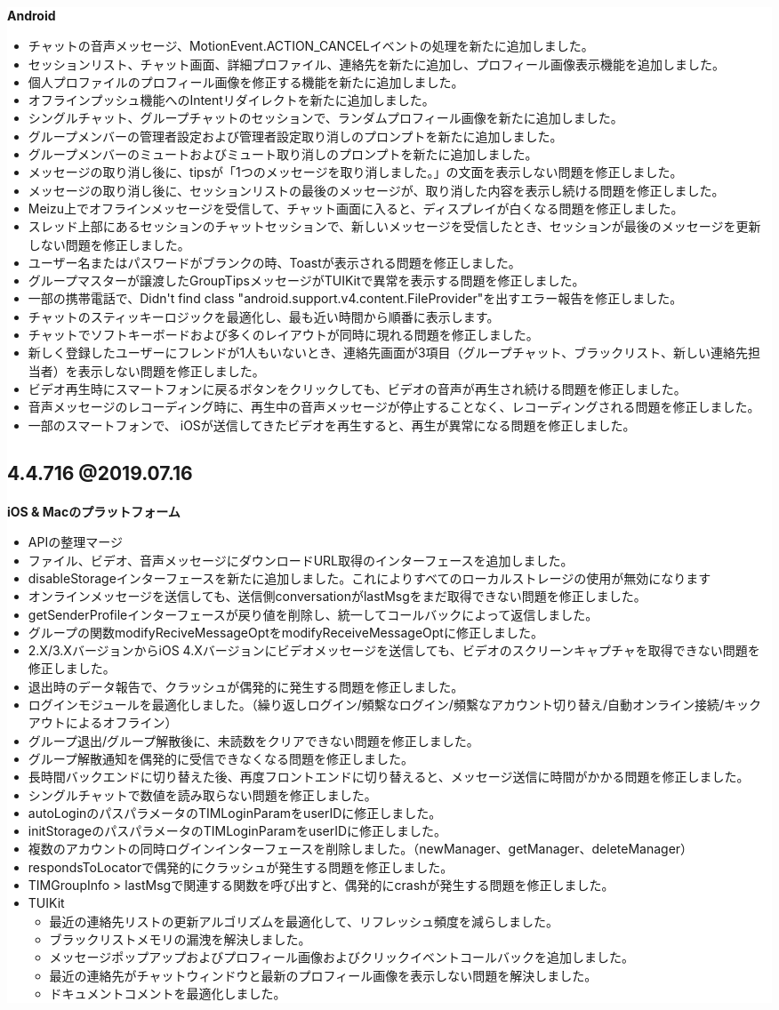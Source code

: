 **Android**

  - チャットの音声メッセージ、MotionEvent.ACTION_CANCELイベントの処理を新たに追加しました。
  - セッションリスト、チャット画面、詳細プロファイル、連絡先を新たに追加し、プロフィール画像表示機能を追加しました。
  - 個人プロファイルのプロフィール画像を修正する機能を新たに追加しました。
  - オフラインプッシュ機能へのIntentリダイレクトを新たに追加しました。
  - シングルチャット、グループチャットのセッションで、ランダムプロフィール画像を新たに追加しました。
  - グループメンバーの管理者設定および管理者設定取り消しのプロンプトを新たに追加しました。
  - グループメンバーのミュートおよびミュート取り消しのプロンプトを新たに追加しました。
  - メッセージの取り消し後に、tipsが「1つのメッセージを取り消しました。」の文面を表示しない問題を修正しました。
  - メッセージの取り消し後に、セッションリストの最後のメッセージが、取り消した内容を表示し続ける問題を修正しました。
  - Meizu上でオフラインメッセージを受信して、チャット画面に入ると、ディスプレイが白くなる問題を修正しました。
  - スレッド上部にあるセッションのチャットセッションで、新しいメッセージを受信したとき、セッションが最後のメッセージを更新しない問題を修正しました。
  - ユーザー名またはパスワードがブランクの時、Toastが表示される問題を修正しました。
  - グループマスターが譲渡したGroupTipsメッセージがTUIKitで異常を表示する問題を修正しました。
  - 一部の携帯電話で、Didn't find class "android.support.v4.content.FileProvider"を出すエラー報告を修正しました。
  - チャットのスティッキーロジックを最適化し、最も近い時間から順番に表示します。
  - チャットでソフトキーボードおよび多くのレイアウトが同時に現れる問題を修正しました。
  - 新しく登録したユーザーにフレンドが1人もいないとき、連絡先画面が3項目（グループチャット、ブラックリスト、新しい連絡先担当者）を表示しない問題を修正しました。
  - ビデオ再生時にスマートフォンに戻るボタンをクリックしても、ビデオの音声が再生され続ける問題を修正しました。
  - 音声メッセージのレコーディング時に、再生中の音声メッセージが停止することなく、レコーディングされる問題を修正しました。
  - 一部のスマートフォンで、 iOSが送信してきたビデオを再生すると、再生が異常になる問題を修正しました。


## 4.4.716 @2019.07.16


**iOS & Macのプラットフォーム**

- APIの整理マージ
- ファイル、ビデオ、音声メッセージにダウンロードURL取得のインターフェースを追加しました。
- disableStorageインターフェースを新たに追加しました。これによりすべてのローカルストレージの使用が無効になります
- オンラインメッセージを送信しても、送信側conversationがlastMsgをまだ取得できない問題を修正しました。
- getSenderProfileインターフェースが戻り値を削除し、統一してコールバックによって返信しました。
- グループの関数modifyReciveMessageOptをmodifyReceiveMessageOptに修正しました。
- 2.X/3.XバージョンからiOS 4.Xバージョンにビデオメッセージを送信しても、ビデオのスクリーンキャプチャを取得できない問題を修正しました。
- 退出時のデータ報告で、クラッシュが偶発的に発生する問題を修正しました。
- ログインモジュールを最適化しました。（繰り返しログイン/頻繫なログイン/頻繫なアカウント切り替え/自動オンライン接続/キックアウトによるオフライン）
- グループ退出/グループ解散後に、未読数をクリアできない問題を修正しました。
- グループ解散通知を偶発的に受信できなくなる問題を修正しました。
- 長時間バックエンドに切り替えた後、再度フロントエンドに切り替えると、メッセージ送信に時間がかかる問題を修正しました。
- シングルチャットで数値を読み取らない問題を修正しました。
- autoLoginのパスパラメータのTIMLoginParamをuserIDに修正しました。
- initStorageのパスパラメータのTIMLoginParamをuserIDに修正しました。
- 複数のアカウントの同時ログインインターフェースを削除しました。（newManager、getManager、deleteManager）
- respondsToLocatorで偶発的にクラッシュが発生する問題を修正しました。 
- TIMGroupInfo > lastMsgで関連する関数を呼び出すと、偶発的にcrashが発生する問題を修正しました。
- TUIKit
  - 最近の連絡先リストの更新アルゴリズムを最適化して、リフレッシュ頻度を減らしました。
  - ブラックリストメモリの漏洩を解決しました。
  - メッセージポップアップおよびプロフィール画像およびクリックイベントコールバックを追加しました。
  - 最近の連絡先がチャットウィンドウと最新のプロフィール画像を表示しない問題を解決しました。
  - ドキュメントコメントを最適化しました。
